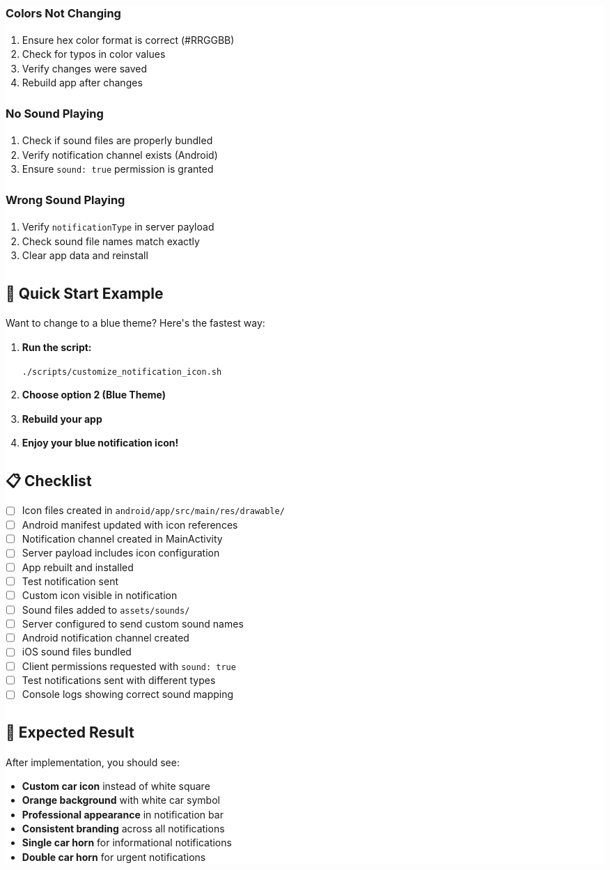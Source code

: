 ### **Colors Not Changing**
1. Ensure hex color format is correct (#RRGGBB)
2. Check for typos in color values
3. Verify changes were saved
4. Rebuild app after changes

### **No Sound Playing**
1. Check if sound files are properly bundled
2. Verify notification channel exists (Android)
3. Ensure `sound: true` permission is granted

### **Wrong Sound Playing**
1. Verify `notificationType` in server payload
2. Check sound file names match exactly
3. Clear app data and reinstall

## 🎉 **Quick Start Example**

Want to change to a blue theme? Here's the fastest way:

1. **Run the script:**
   ```bash
   ./scripts/customize_notification_icon.sh
   ```

2. **Choose option 2 (Blue Theme)**

3. **Rebuild your app**

4. **Enjoy your blue notification icon!**

## 📋 **Checklist**

- [ ] Icon files created in `android/app/src/main/res/drawable/`
- [ ] Android manifest updated with icon references
- [ ] Notification channel created in MainActivity
- [ ] Server payload includes icon configuration
- [ ] App rebuilt and installed
- [ ] Test notification sent
- [ ] Custom icon visible in notification
- [ ] Sound files added to `assets/sounds/`
- [ ] Server configured to send custom sound names
- [ ] Android notification channel created
- [ ] iOS sound files bundled
- [ ] Client permissions requested with `sound: true`
- [ ] Test notifications sent with different types
- [ ] Console logs showing correct sound mapping

## 🎯 **Expected Result**

After implementation, you should see:
- **Custom car icon** instead of white square
- **Orange background** with white car symbol
- **Professional appearance** in notification bar
- **Consistent branding** across all notifications
- **Single car horn** for informational notifications
- **Double car horn** for urgent notifications
